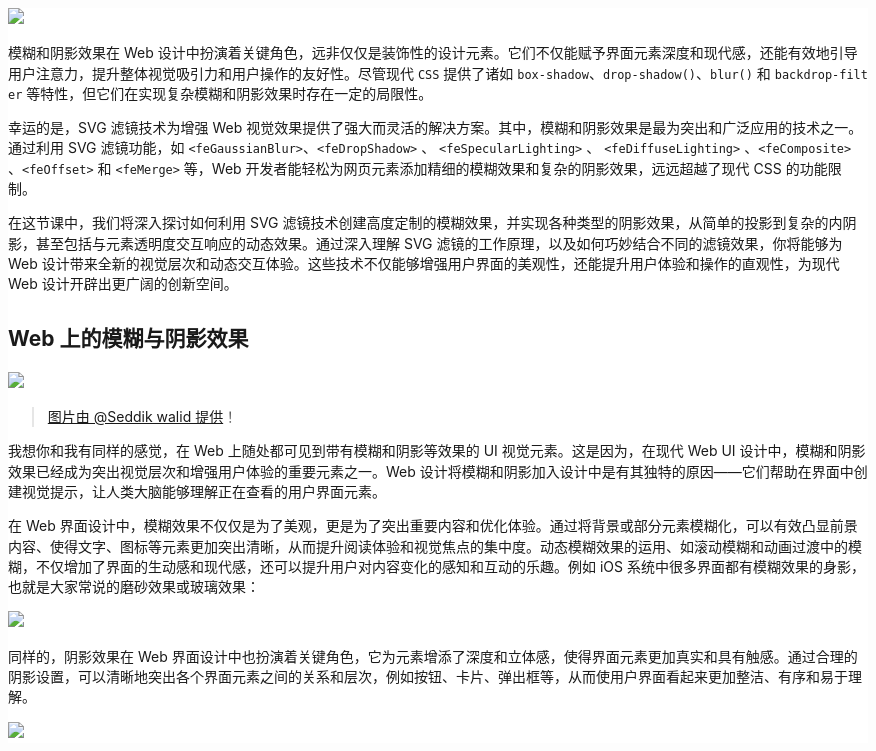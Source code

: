 ![](https://p3-juejin.byteimg.com/tos-cn-i-k3u1fbpfcp/c3b0f2d07bed4faa829f5e38769463d1~tplv-k3u1fbpfcp-jj-mark:0:0:0:0:q75.image#?w=1260&h=645&s=20038&e=jpg&b=b472d0)

  


模糊和阴影效果在 Web 设计中扮演着关键角色，远非仅仅是装饰性的设计元素。它们不仅能赋予界面元素深度和现代感，还能有效地引导用户注意力，提升整体视觉吸引力和用户操作的友好性。尽管现代 `CSS` 提供了诸如 `box-shadow`、`drop-shadow()`、`blur()` 和 `backdrop-filter` 等特性，但它们在实现复杂模糊和阴影效果时存在一定的局限性。

  


幸运的是，SVG 滤镜技术为增强 Web 视觉效果提供了强大而灵活的解决方案。其中，模糊和阴影效果是最为突出和广泛应用的技术之一。通过利用 SVG 滤镜功能，如 `<feGaussianBlur>`、`<feDropShadow>` 、 `<feSpecularLighting>` 、 `<feDiffuseLighting>` 、`<feComposite>` 、`<feOffset>` 和 `<feMerge>` 等，Web 开发者能轻松为网页元素添加精细的模糊效果和复杂的阴影效果，远远超越了现代 CSS 的功能限制。

  


在这节课中，我们将深入探讨如何利用 SVG 滤镜技术创建高度定制的模糊效果，并实现各种类型的阴影效果，从简单的投影到复杂的内阴影，甚至包括与元素透明度交互响应的动态效果。通过深入理解 SVG 滤镜的工作原理，以及如何巧妙结合不同的滤镜效果，你将能够为 Web 设计带来全新的视觉层次和动态交互体验。这些技术不仅能够增强用户界面的美观性，还能提升用户体验和操作的直观性，为现代 Web 设计开辟出更广阔的创新空间。

  


## Web 上的模糊与阴影效果

  


![](https://p3-juejin.byteimg.com/tos-cn-i-k3u1fbpfcp/665fb9b65cd74b5d873fc9bb463d68bc~tplv-k3u1fbpfcp-jj-mark:0:0:0:0:q75.image#?w=1600&h=1200&s=875662&e=png&b=030303)

  


> [图片由 @Seddik walid 提供](https://dribbble.com/shots/15900095-Glow-up-Photographe-studio-web-design)！

  


我想你和我有同样的感觉，在 Web 上随处都可见到带有模糊和阴影等效果的 UI 视觉元素。这是因为，在现代 Web UI 设计中，模糊和阴影效果已经成为突出视觉层次和增强用户体验的重要元素之一。Web 设计将模糊和阴影加入设计中是有其独特的原因——它们帮助在界面中创建视觉提示，让人类大脑能够理解正在查看的用户界面元素。

  


在 Web 界面设计中，模糊效果不仅仅是为了美观，更是为了突出重要内容和优化体验。通过将背景或部分元素模糊化，可以有效凸显前景内容、使得文字、图标等元素更加突出清晰，从而提升阅读体验和视觉焦点的集中度。动态模糊效果的运用、如滚动模糊和动画过渡中的模糊，不仅增加了界面的生动感和现代感，还可以提升用户对内容变化的感知和互动的乐趣。例如 iOS 系统中很多界面都有模糊效果的身影，也就是大家常说的磨砂效果或玻璃效果：

  


![](https://p3-juejin.byteimg.com/tos-cn-i-k3u1fbpfcp/123f0abaf98e4fc1a3a25461aed03e3c~tplv-k3u1fbpfcp-jj-mark:0:0:0:0:q75.image#?w=1600&h=1200&s=62916&e=webp&b=711423)

  


同样的，阴影效果在 Web 界面设计中也扮演着关键角色，它为元素增添了深度和立体感，使得界面元素更加真实和具有触感。通过合理的阴影设置，可以清晰地突出各个界面元素之间的关系和层次，例如按钮、卡片、弹出框等，从而使用户界面看起来更加整洁、有序和易于理解。

  


![](https://p3-juejin.byteimg.com/tos-cn-i-k3u1fbpfcp/4cc3686ad7754546bebcd65e92b6f20c~tplv-k3u1fbpfcp-jj-mark:0:0:0:0:q75.image#?w=1920&h=1080&s=56479&e=png&b=242424)

  